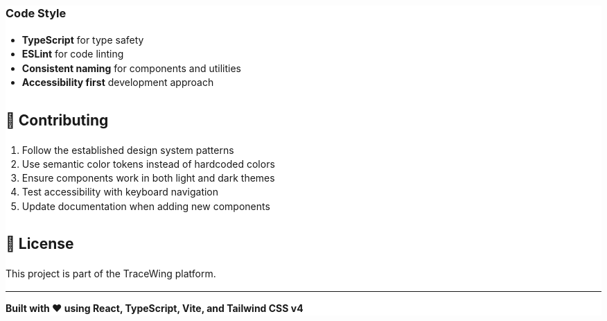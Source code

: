 ### Code Style

- **TypeScript** for type safety
- **ESLint** for code linting
- **Consistent naming** for components and utilities
- **Accessibility first** development approach

## 🤝 Contributing

1. Follow the established design system patterns
2. Use semantic color tokens instead of hardcoded colors
3. Ensure components work in both light and dark themes
4. Test accessibility with keyboard navigation
5. Update documentation when adding new components

## 📄 License

This project is part of the TraceWing platform.

---

**Built with ❤️ using React, TypeScript, Vite, and Tailwind CSS v4**
